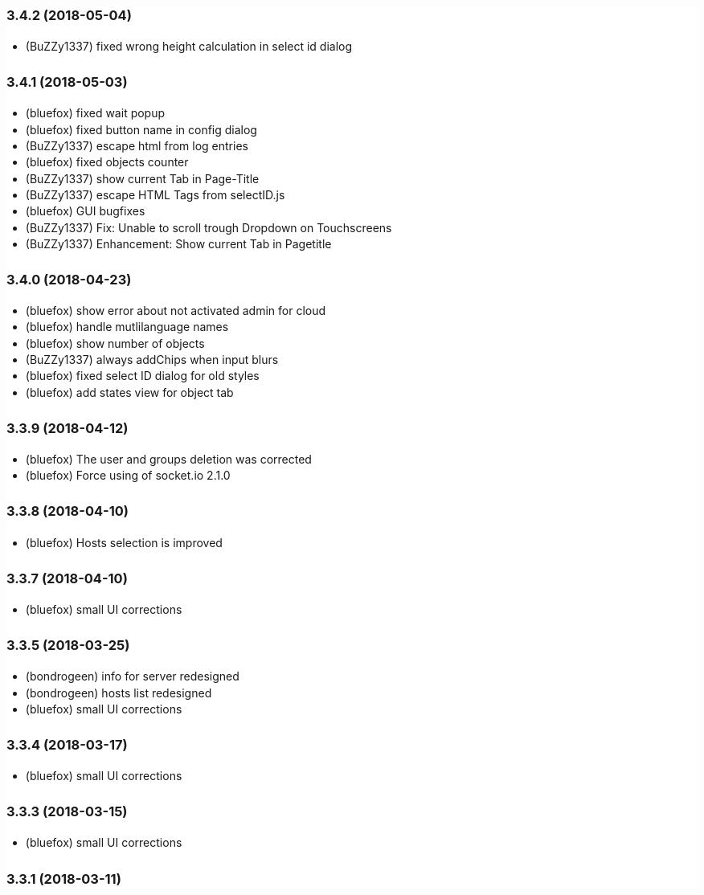 ### 3.4.2 (2018-05-04)

-   (BuZZy1337) fixed wrong height calculation in select id dialog

### 3.4.1 (2018-05-03)

-   (bluefox) fixed wait popup
-   (bluefox) fixed button name in config dialog
-   (BuZZy1337) escape html from log entries
-   (bluefox) fixed objects counter
-   (BuZZy1337) show current Tab in Page-Title
-   (BuZZy1337) escape HTML Tags from selectID.js
-   (bluefox) GUI bugfixes
-   (BuZZy1337) Fix: Unable to scroll trough Dropdown on Touchscreens
-   (BuZZy1337) Enhancement: Show current Tab in Pagetitle

### 3.4.0 (2018-04-23)

-   (bluefox) show error about not activated admin for cloud
-   (bluefox) handle mutlilanguage names
-   (bluefox) show number of objects
-   (BuZZy1337) always addChips when input blurs
-   (bluefox) fixed select ID dialog for old styles
-   (bluefox) add states view for object tab

### 3.3.9 (2018-04-12)

-   (bluefox) The user and groups deletion was corrected
-   (bluefox) Force using of socket.io 2.1.0

### 3.3.8 (2018-04-10)

-   (bluefox) Hosts selection is improved

### 3.3.7 (2018-04-10)

-   (bluefox) small UI corrections

### 3.3.5 (2018-03-25)

-   (bondrogeen) info for server redesigned
-   (bondrogeen) hosts list redesigned
-   (bluefox) small UI corrections

### 3.3.4 (2018-03-17)

-   (bluefox) small UI corrections

### 3.3.3 (2018-03-15)

-   (bluefox) small UI corrections

### 3.3.1 (2018-03-11)
